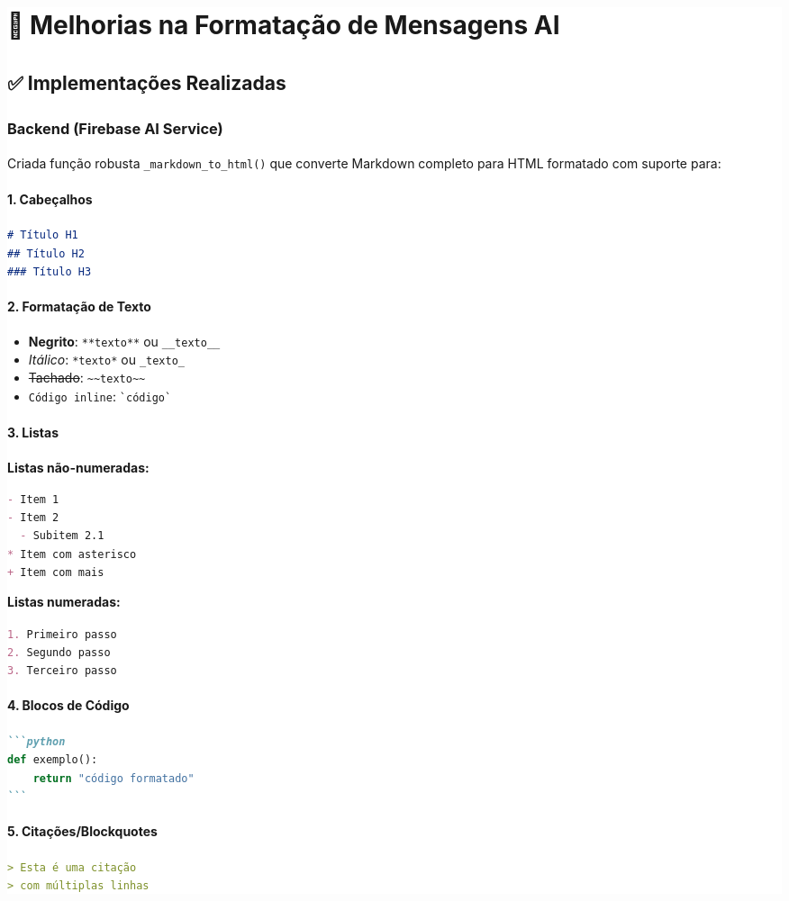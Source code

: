 # 📝 Melhorias na Formatação de Mensagens AI

## ✅ Implementações Realizadas

### Backend (Firebase AI Service)

Criada função robusta `_markdown_to_html()` que converte Markdown completo para HTML formatado com suporte para:

#### 1. **Cabeçalhos**
```markdown
# Título H1
## Título H2
### Título H3
```

#### 2. **Formatação de Texto**
- **Negrito**: `**texto**` ou `__texto__`
- *Itálico*: `*texto*` ou `_texto_`
- ~~Tachado~~: `~~texto~~`
- `Código inline`: `` `código` ``

#### 3. **Listas**

**Listas não-numeradas:**
```markdown
- Item 1
- Item 2
  - Subitem 2.1
* Item com asterisco
+ Item com mais
```

**Listas numeradas:**
```markdown
1. Primeiro passo
2. Segundo passo
3. Terceiro passo
```

#### 4. **Blocos de Código**
````markdown
```python
def exemplo():
    return "código formatado"
```
````

#### 5. **Citações/Blockquotes**
```markdown
> Esta é uma citação
> com múltiplas linhas
```
